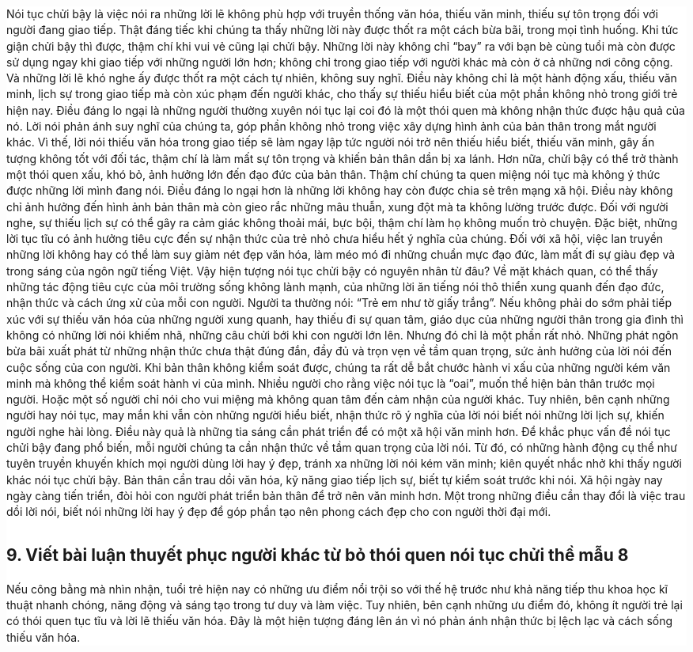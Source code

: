 Nói tục chửi bậy là việc nói ra những lời lẽ không phù hợp với truyền thống văn hóa, thiếu văn minh, thiếu sự tôn trọng đối với người đang giao tiếp. Thật đáng tiếc khi chúng ta thấy những lời này được thốt ra một cách bừa bãi, trong mọi tình huống. Khi tức giận chửi bậy thì được, thậm chí khi vui vẻ cũng lại chửi bậy. Những lời này không chỉ “bay” ra với bạn bè cùng tuổi mà còn được sử dụng ngay khi giao tiếp với những người lớn hơn; không chỉ trong giao tiếp với người khác mà còn ở cả những nơi công cộng. Và những lời lẽ khó nghe ấy được thốt ra một cách tự nhiên, không suy nghĩ. Điều này không chỉ là một hành động xấu, thiếu văn minh, lịch sự trong giao tiếp mà còn xúc phạm đến người khác, cho thấy sự thiếu hiểu biết của một phần không nhỏ trong giới trẻ hiện nay.
Điều đáng lo ngại là những người thường xuyên nói tục lại coi đó là một thói quen mà không nhận thức được hậu quả của nó. Lời nói phản ánh suy nghĩ của chúng ta, góp phần không nhỏ trong việc xây dựng hình ảnh của bản thân trong mắt người khác. Vì thế, lời nói thiếu văn hóa trong giao tiếp sẽ làm ngay lập tức người nói trở nên thiếu hiểu biết, thiếu văn minh, gây ấn tượng không tốt với đối tác, thậm chí là làm mất sự tôn trọng và khiến bản thân dần bị xa lánh. Hơn nữa, chửi bậy có thể trở thành một thói quen xấu, khó bỏ, ảnh hưởng lớn đến đạo đức của bản thân.
Thậm chí chúng ta quen miệng nói tục mà không ý thức được những lời mình đang nói. Điều đáng lo ngại hơn là những lời không hay còn được chia sẻ trên mạng xã hội. Điều này không chỉ ảnh hưởng đến hình ảnh bản thân mà còn gieo rắc những mâu thuẫn, xung đột mà ta không lường trước được. Đối với người nghe, sự thiếu lịch sự có thể gây ra cảm giác không thoải mái, bực bội, thậm chí làm họ không muốn trò chuyện. Đặc biệt, những lời tục tĩu có ảnh hưởng tiêu cực đến sự nhận thức của trẻ nhỏ chưa hiểu hết ý nghĩa của chúng. Đối với xã hội, việc lan truyền những lời không hay có thể làm suy giảm nét đẹp văn hóa, làm méo mó đi những chuẩn mực đạo đức, làm mất đi sự giàu đẹp và trong sáng của ngôn ngữ tiếng Việt.
Vậy hiện tượng nói tục chửi bậy có nguyên nhân từ đâu? Về mặt khách quan, có thể thấy những tác động tiêu cực của môi trường sống không lành mạnh, của những lời ăn tiếng nói thô thiển xung quanh đến đạo đức, nhận thức và cách ứng xử của mỗi con người. Người ta thường nói: “Trẻ em như tờ giấy trắng”. Nếu không phải do sớm phải tiếp xúc với sự thiếu văn hóa của những người xung quanh, hay thiếu đi sự quan tâm, giáo dục của những người thân trong gia đình thì không có những lời nói khiếm nhã, những câu chửi bới khi con người lớn lên. Nhưng đó chỉ là một phần rất nhỏ. Những phát ngôn bừa bãi xuất phát từ những nhận thức chưa thật đúng đắn, đầy đủ và trọn vẹn về tầm quan trọng, sức ảnh hưởng của lời nói đến cuộc sống của con người. Khi bản thân không kiểm soát được, chúng ta rất dễ bắt chước hành vi xấu của những người kém văn minh mà không thể kiểm soát hành vi của mình. Nhiều người cho rằng việc nói tục là “oai”, muốn thể hiện bản thân trước mọi người. Hoặc một số người chỉ nói cho vui miệng mà không quan tâm đến cảm nhận của người khác.
Tuy nhiên, bên cạnh những người hay nói tục, may mắn khi vẫn còn những người hiểu biết, nhận thức rõ ý nghĩa của lời nói biết nói những lời lịch sự, khiến người nghe hài lòng. Điều này quả là những tia sáng cần phát triển để có một xã hội văn minh hơn.
Để khắc phục vấn đề nói tục chửi bậy đang phổ biến, mỗi người chúng ta cần nhận thức về tầm quan trọng của lời nói. Từ đó, có những hành động cụ thể như tuyên truyền khuyến khích mọi người dùng lời hay ý đẹp, tránh xa những lời nói kém văn minh; kiên quyết nhắc nhở khi thấy người khác nói tục chửi bậy. Bản thân cần trau dồi văn hóa, kỹ năng giao tiếp lịch sự, biết tự kiểm soát trước khi nói.
Xã hội ngày nay ngày càng tiến triển, đòi hỏi con người phát triển bản thân để trở nên văn minh hơn. Một trong những điều cần thay đổi là việc trau dồi lời nói, biết nói những lời hay ý đẹp để góp phần tạo nên phong cách đẹp cho con người thời đại mới.
## 9\. Viết bài luận thuyết phục người khác từ bỏ thói quen nói tục chửi thề mẫu 8
Nếu công bằng mà nhìn nhận, tuổi trẻ hiện nay có những ưu điểm nổi trội so với thế hệ trước như khả năng tiếp thu khoa học kĩ thuật nhanh chóng, năng động và sáng tạo trong tư duy và làm việc. Tuy nhiên, bên cạnh những ưu điểm đó, không ít người trẻ lại có thói quen tục tĩu và lời lẽ thiếu văn hóa. Đây là một hiện tượng đáng lên án vì nó phản ánh nhận thức bị lệch lạc và cách sống thiếu văn hóa.